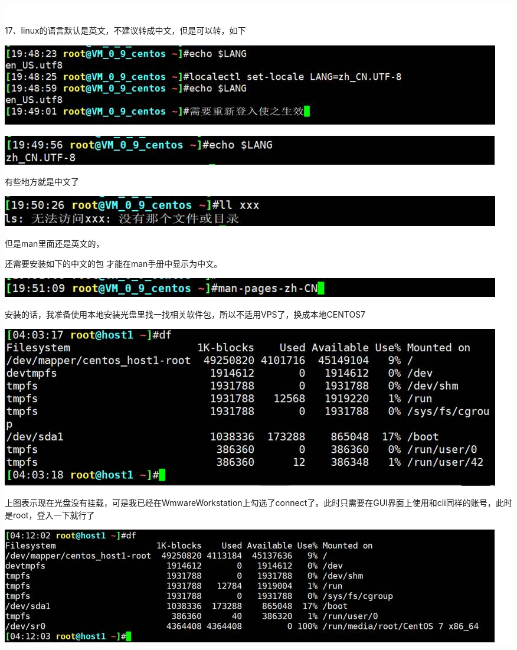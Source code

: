
​                     

17、linux的语言默认是英文，不建议转成中文，但是可以转，如下

![img](4-linux帮助用法.assets/clip_image089.jpg)

![img](4-linux帮助用法.assets/clip_image091.jpg)

有些地方就是中文了

![img](4-linux帮助用法.assets/clip_image093.jpg)

但是man里面还是英文的，

还需要安装如下的中文的包 才能在man手册中显示为中文。

![img](4-linux帮助用法.assets/clip_image095.jpg)

安装的话，我准备使用本地安装光盘里找一找相关软件包，所以不适用VPS了，换成本地CENTOS7

![img](4-linux帮助用法.assets/clip_image097.jpg)

上图表示现在光盘没有挂载，可是我已经在WmwareWorkstation上勾选了connect了。此时只需要在GUI界面上使用和cli同样的账号，此时是root，登入一下就行了

![img](4-linux帮助用法.assets/clip_image099.jpg)

